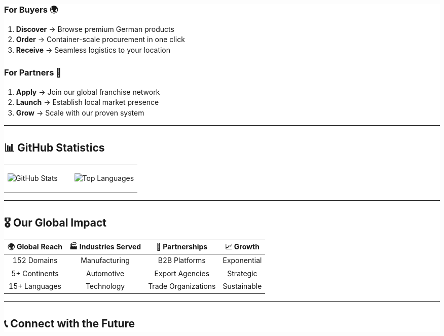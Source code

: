 ### For Buyers 🌍  
1. **Discover** → Browse premium German products
2. **Order** → Container-scale procurement in one click
3. **Receive** → Seamless logistics to your location

### For Partners 🤝
1. **Apply** → Join our global franchise network
2. **Launch** → Establish local market presence  
3. **Grow** → Scale with our proven system

---

## 📊 GitHub Statistics

<div align="center">

<table>
<tr>
<td width="50%">

![GitHub Stats](https://github-readme-stats.vercel.app/api?username=made-in-germany-global&show_icons=true&theme=dark&bg_color=000000&title_color=FFD700&text_color=ffffff&icon_color=DC143C&border_color=FFD700)

</td>
<td width="50%">

![Top Languages](https://github-readme-stats.vercel.app/api/top-langs/?username=made-in-germany-global&layout=compact&theme=dark&bg_color=000000&title_color=FFD700&text_color=ffffff&border_color=DC143C)

</td>
</tr>
</table>

</div>

---

## 🎖️ Our Global Impact

<div align="center">

| 🌍 **Global Reach** | 🏭 **Industries Served** | 🔗 **Partnerships** | 📈 **Growth** |
|:-------------------:|:------------------------:|:-------------------:|:-------------:|
| 152 Domains | Manufacturing | B2B Platforms | Exponential |
| 5+ Continents | Automotive | Export Agencies | Strategic |
| 15+ Languages | Technology | Trade Organizations | Sustainable |

</div>

---

## 📞 Connect with the Future

